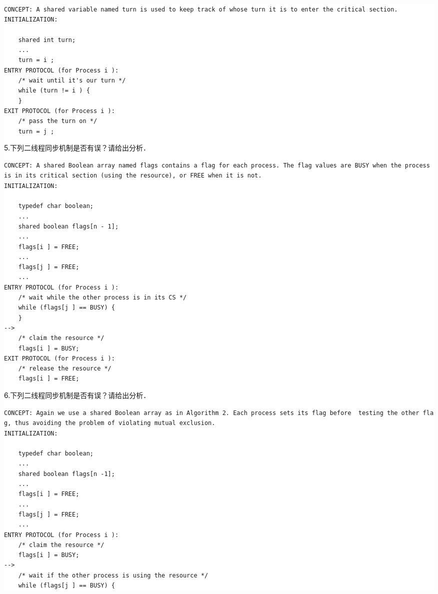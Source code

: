 ```
CONCEPT: A shared variable named turn is used to keep track of whose turn it is to enter the critical section.
INITIALIZATION:

	shared int turn;
	...
	turn = i ;
ENTRY PROTOCOL (for Process i ):
	/* wait until it's our turn */
	while (turn != i ) {
	}
EXIT PROTOCOL (for Process i ):
	/* pass the turn on */
	turn = j ;
```


5.下列二线程同步机制是否有误？请给出分析．

```
CONCEPT: A shared Boolean array named flags contains a flag for each process. The flag values are BUSY when the process is in its critical section (using the resource), or FREE when it is not.
INITIALIZATION:

	typedef char boolean;
	...
	shared boolean flags[n - 1];
	...
	flags[i ] = FREE;
	...
	flags[j ] = FREE;
	...
ENTRY PROTOCOL (for Process i ):
	/* wait while the other process is in its CS */
	while (flags[j ] == BUSY) {
	}
-->
	/* claim the resource */
	flags[i ] = BUSY;
EXIT PROTOCOL (for Process i ):
	/* release the resource */
	flags[i ] = FREE;

```

6.下列二线程同步机制是否有误？请给出分析．

```
CONCEPT: Again we use a shared Boolean array as in Algorithm 2. Each process sets its flag before  testing the other flag, thus avoiding the problem of violating mutual exclusion.
INITIALIZATION:

	typedef char boolean;
	...
	shared boolean flags[n -1];
	...
	flags[i ] = FREE;
	...
	flags[j ] = FREE;
	...
ENTRY PROTOCOL (for Process i ):
	/* claim the resource */
	flags[i ] = BUSY;
-->
	/* wait if the other process is using the resource */
	while (flags[j ] == BUSY) {
```